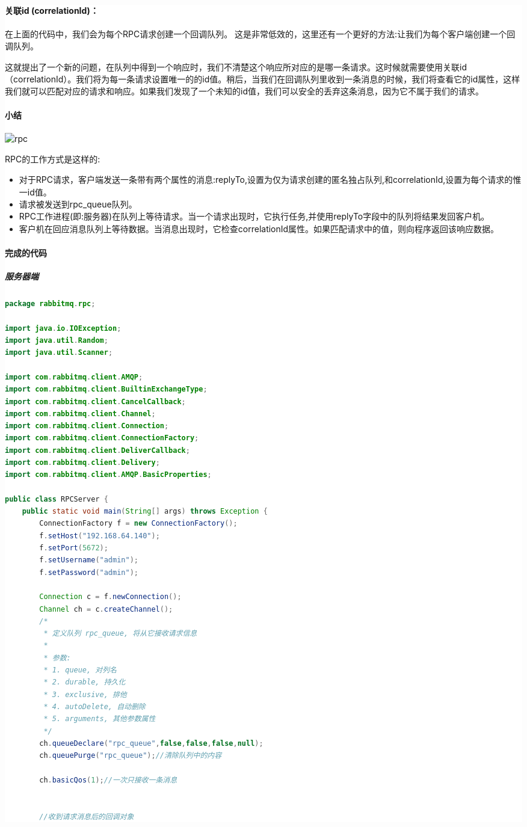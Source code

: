 #### 关联id (correlationId)：

在上面的代码中，我们会为每个RPC请求创建一个回调队列。 这是非常低效的，这里还有一个更好的方法:让我们为每个客户端创建一个回调队列。

这就提出了一个新的问题，在队列中得到一个响应时，我们不清楚这个响应所对应的是哪一条请求。这时候就需要使用关联id（correlationId）。我们将为每一条请求设置唯一的的id值。稍后，当我们在回调队列里收到一条消息的时候，我们将查看它的id属性，这样我们就可以匹配对应的请求和响应。如果我们发现了一个未知的id值，我们可以安全的丢弃这条消息，因为它不属于我们的请求。

#### 小结

![rpc](https://img-blog.csdnimg.cn/20191031165433922.png?x-oss-process=image/watermark,type_ZmFuZ3poZW5naGVpdGk,shadow_10,text_aHR0cHM6Ly9ibG9nLmNzZG4ubmV0L3dlaXhpbl8zODMwNTQ0MA==,size_16,color_FFFFFF,t_70)

RPC的工作方式是这样的:

- 对于RPC请求，客户端发送一条带有两个属性的消息:replyTo,设置为仅为请求创建的匿名独占队列,和correlationId,设置为每个请求的惟一id值。
- 请求被发送到rpc_queue队列。
- RPC工作进程(即:服务器)在队列上等待请求。当一个请求出现时，它执行任务,并使用replyTo字段中的队列将结果发回客户机。
- 客户机在回应消息队列上等待数据。当消息出现时，它检查correlationId属性。如果匹配请求中的值，则向程序返回该响应数据。

#### 完成的代码

##### 服务器端

```java
package rabbitmq.rpc;

import java.io.IOException;
import java.util.Random;
import java.util.Scanner;

import com.rabbitmq.client.AMQP;
import com.rabbitmq.client.BuiltinExchangeType;
import com.rabbitmq.client.CancelCallback;
import com.rabbitmq.client.Channel;
import com.rabbitmq.client.Connection;
import com.rabbitmq.client.ConnectionFactory;
import com.rabbitmq.client.DeliverCallback;
import com.rabbitmq.client.Delivery;
import com.rabbitmq.client.AMQP.BasicProperties;

public class RPCServer {
	public static void main(String[] args) throws Exception {
		ConnectionFactory f = new ConnectionFactory();
		f.setHost("192.168.64.140");
		f.setPort(5672);
		f.setUsername("admin");
		f.setPassword("admin");
		
		Connection c = f.newConnection();
		Channel ch = c.createChannel();
		/*
		 * 定义队列 rpc_queue, 将从它接收请求信息
		 * 
		 * 参数:
		 * 1. queue, 对列名
		 * 2. durable, 持久化
		 * 3. exclusive, 排他
		 * 4. autoDelete, 自动删除
		 * 5. arguments, 其他参数属性
		 */
		ch.queueDeclare("rpc_queue",false,false,false,null);
		ch.queuePurge("rpc_queue");//清除队列中的内容
		
		ch.basicQos(1);//一次只接收一条消息
		
		
		//收到请求消息后的回调对象
```